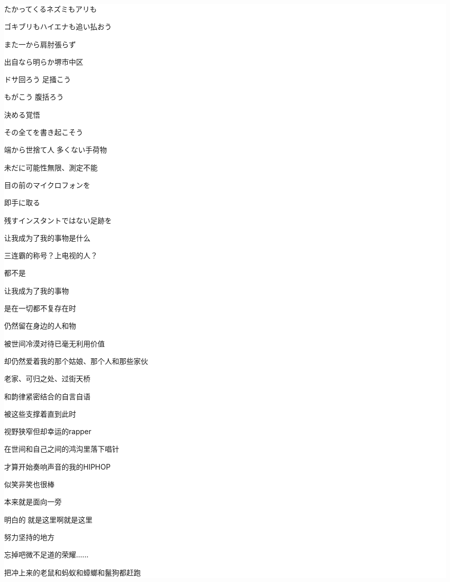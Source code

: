 たかってくるネズミもアリも

ゴキブリもハイエナも追い払おう

また一から肩肘張らず

出自なら明らか堺市中区

ドサ回ろう 足掻こう

もがこう 腹括ろう

決める覚悟

その全てを書き起こそう

端から世捨て人 多くない手荷物

未だに可能性無限、測定不能

目の前のマイクロフォンを

即手に取る

残すインスタントではない足跡を

让我成为了我的事物是什么

三连霸的称号？上电视的人？

都不是

让我成为了我的事物

是在一切都不复存在时

仍然留在身边的人和物

被世间冷漠对待已毫无利用价值

却仍然爱着我的那个姑娘、那个人和那些家伙

老家、可归之处、过街天桥

和韵律紧密结合的自言自语

被这些支撑着直到此时

视野狭窄但却幸运的rapper

在世间和自己之间的鸿沟里落下唱针

才算开始奏响声音的我的HIPHOP

似笑非笑也很棒 

本来就是面向一旁

明白的 就是这里啊就是这里

努力坚持的地方

忘掉吧微不足道的荣耀......

把冲上来的老鼠和蚂蚁和蟑螂和鬣狗都赶跑
